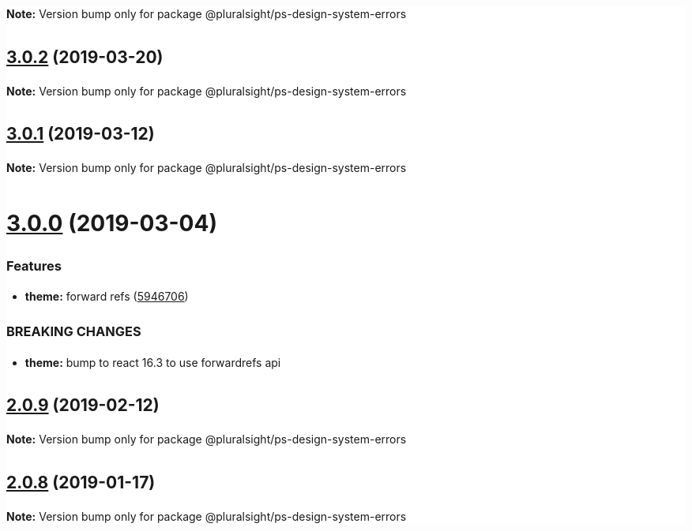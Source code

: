 **Note:** Version bump only for package @pluralsight/ps-design-system-errors





## [3.0.2](https://github.com/pluralsight/design-system/compare/@pluralsight/ps-design-system-errors@3.0.1...@pluralsight/ps-design-system-errors@3.0.2) (2019-03-20)

**Note:** Version bump only for package @pluralsight/ps-design-system-errors





## [3.0.1](https://github.com/pluralsight/design-system/compare/@pluralsight/ps-design-system-errors@3.0.0...@pluralsight/ps-design-system-errors@3.0.1) (2019-03-12)

**Note:** Version bump only for package @pluralsight/ps-design-system-errors





# [3.0.0](https://github.com/pluralsight/design-system/compare/@pluralsight/ps-design-system-errors@2.0.9...@pluralsight/ps-design-system-errors@3.0.0) (2019-03-04)


### Features

* **theme:** forward refs ([5946706](https://github.com/pluralsight/design-system/commit/5946706))


### BREAKING CHANGES

* **theme:** bump to react 16.3 to use forwardrefs api





## [2.0.9](https://github.com/pluralsight/design-system/compare/@pluralsight/ps-design-system-errors@2.0.8...@pluralsight/ps-design-system-errors@2.0.9) (2019-02-12)

**Note:** Version bump only for package @pluralsight/ps-design-system-errors





## [2.0.8](https://github.com/pluralsight/design-system/compare/@pluralsight/ps-design-system-errors@2.0.7...@pluralsight/ps-design-system-errors@2.0.8) (2019-01-17)

**Note:** Version bump only for package @pluralsight/ps-design-system-errors
